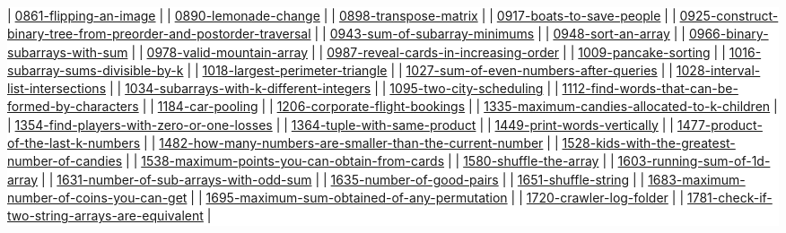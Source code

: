 | [0861-flipping-an-image](https://github.com/ermijeremy/myLeetcode/tree/master/0861-flipping-an-image) |
| [0890-lemonade-change](https://github.com/ermijeremy/myLeetcode/tree/master/0890-lemonade-change) |
| [0898-transpose-matrix](https://github.com/ermijeremy/myLeetcode/tree/master/0898-transpose-matrix) |
| [0917-boats-to-save-people](https://github.com/ermijeremy/myLeetcode/tree/master/0917-boats-to-save-people) |
| [0925-construct-binary-tree-from-preorder-and-postorder-traversal](https://github.com/ermijeremy/myLeetcode/tree/master/0925-construct-binary-tree-from-preorder-and-postorder-traversal) |
| [0943-sum-of-subarray-minimums](https://github.com/ermijeremy/myLeetcode/tree/master/0943-sum-of-subarray-minimums) |
| [0948-sort-an-array](https://github.com/ermijeremy/myLeetcode/tree/master/0948-sort-an-array) |
| [0966-binary-subarrays-with-sum](https://github.com/ermijeremy/myLeetcode/tree/master/0966-binary-subarrays-with-sum) |
| [0978-valid-mountain-array](https://github.com/ermijeremy/myLeetcode/tree/master/0978-valid-mountain-array) |
| [0987-reveal-cards-in-increasing-order](https://github.com/ermijeremy/myLeetcode/tree/master/0987-reveal-cards-in-increasing-order) |
| [1009-pancake-sorting](https://github.com/ermijeremy/myLeetcode/tree/master/1009-pancake-sorting) |
| [1016-subarray-sums-divisible-by-k](https://github.com/ermijeremy/myLeetcode/tree/master/1016-subarray-sums-divisible-by-k) |
| [1018-largest-perimeter-triangle](https://github.com/ermijeremy/myLeetcode/tree/master/1018-largest-perimeter-triangle) |
| [1027-sum-of-even-numbers-after-queries](https://github.com/ermijeremy/myLeetcode/tree/master/1027-sum-of-even-numbers-after-queries) |
| [1028-interval-list-intersections](https://github.com/ermijeremy/myLeetcode/tree/master/1028-interval-list-intersections) |
| [1034-subarrays-with-k-different-integers](https://github.com/ermijeremy/myLeetcode/tree/master/1034-subarrays-with-k-different-integers) |
| [1095-two-city-scheduling](https://github.com/ermijeremy/myLeetcode/tree/master/1095-two-city-scheduling) |
| [1112-find-words-that-can-be-formed-by-characters](https://github.com/ermijeremy/myLeetcode/tree/master/1112-find-words-that-can-be-formed-by-characters) |
| [1184-car-pooling](https://github.com/ermijeremy/myLeetcode/tree/master/1184-car-pooling) |
| [1206-corporate-flight-bookings](https://github.com/ermijeremy/myLeetcode/tree/master/1206-corporate-flight-bookings) |
| [1335-maximum-candies-allocated-to-k-children](https://github.com/ermijeremy/myLeetcode/tree/master/1335-maximum-candies-allocated-to-k-children) |
| [1354-find-players-with-zero-or-one-losses](https://github.com/ermijeremy/myLeetcode/tree/master/1354-find-players-with-zero-or-one-losses) |
| [1364-tuple-with-same-product](https://github.com/ermijeremy/myLeetcode/tree/master/1364-tuple-with-same-product) |
| [1449-print-words-vertically](https://github.com/ermijeremy/myLeetcode/tree/master/1449-print-words-vertically) |
| [1477-product-of-the-last-k-numbers](https://github.com/ermijeremy/myLeetcode/tree/master/1477-product-of-the-last-k-numbers) |
| [1482-how-many-numbers-are-smaller-than-the-current-number](https://github.com/ermijeremy/myLeetcode/tree/master/1482-how-many-numbers-are-smaller-than-the-current-number) |
| [1528-kids-with-the-greatest-number-of-candies](https://github.com/ermijeremy/myLeetcode/tree/master/1528-kids-with-the-greatest-number-of-candies) |
| [1538-maximum-points-you-can-obtain-from-cards](https://github.com/ermijeremy/myLeetcode/tree/master/1538-maximum-points-you-can-obtain-from-cards) |
| [1580-shuffle-the-array](https://github.com/ermijeremy/myLeetcode/tree/master/1580-shuffle-the-array) |
| [1603-running-sum-of-1d-array](https://github.com/ermijeremy/myLeetcode/tree/master/1603-running-sum-of-1d-array) |
| [1631-number-of-sub-arrays-with-odd-sum](https://github.com/ermijeremy/myLeetcode/tree/master/1631-number-of-sub-arrays-with-odd-sum) |
| [1635-number-of-good-pairs](https://github.com/ermijeremy/myLeetcode/tree/master/1635-number-of-good-pairs) |
| [1651-shuffle-string](https://github.com/ermijeremy/myLeetcode/tree/master/1651-shuffle-string) |
| [1683-maximum-number-of-coins-you-can-get](https://github.com/ermijeremy/myLeetcode/tree/master/1683-maximum-number-of-coins-you-can-get) |
| [1695-maximum-sum-obtained-of-any-permutation](https://github.com/ermijeremy/myLeetcode/tree/master/1695-maximum-sum-obtained-of-any-permutation) |
| [1720-crawler-log-folder](https://github.com/ermijeremy/myLeetcode/tree/master/1720-crawler-log-folder) |
| [1781-check-if-two-string-arrays-are-equivalent](https://github.com/ermijeremy/myLeetcode/tree/master/1781-check-if-two-string-arrays-are-equivalent) |